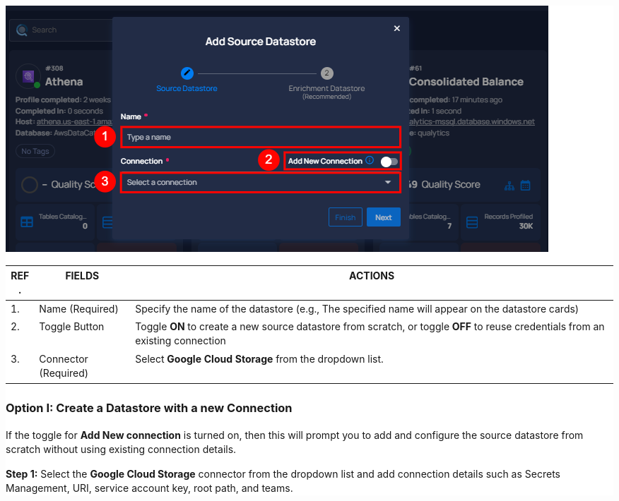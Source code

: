 ![select-a-connector](../assets/datastores/google-cloud-storage/select-a-connector-dark.png#only-dark)

| REF. | FIELDS           | ACTIONS                                                                                     |
|--------|----------------|-------------------------------------------------------------------------------------------------|
| 1.     | Name (Required)         | Specify the name of the datastore (e.g., The specified name will appear on the datastore cards) |
| 2.     | Toggle Button  | Toggle **ON** to create a new source datastore from scratch, or toggle **OFF** to reuse credentials from an existing connection |
| 3.     | Connector (Required)     | Select **Google Cloud Storage** from the dropdown list.                                            |

### Option I: Create a Datastore with a new Connection

If the toggle for **Add New connection** is turned on, then this will prompt you to add and configure the source datastore from scratch without using existing connection details.

**Step 1:** Select the **Google Cloud Storage** connector from the dropdown list and add connection details such as Secrets Management, URI, service account key, root path, and teams.
